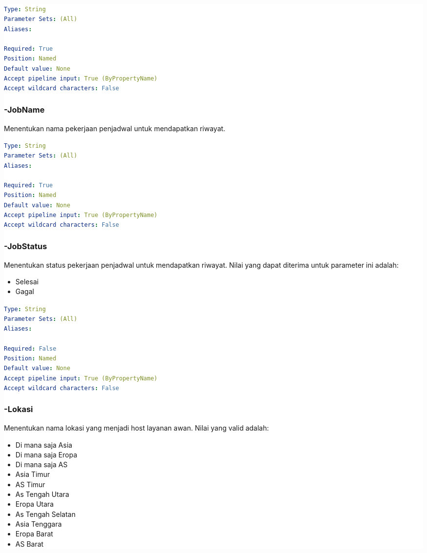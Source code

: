 ```yaml
Type: String
Parameter Sets: (All)
Aliases: 

Required: True
Position: Named
Default value: None
Accept pipeline input: True (ByPropertyName)
Accept wildcard characters: False
```

### -JobName
Menentukan nama pekerjaan penjadwal untuk mendapatkan riwayat.

```yaml
Type: String
Parameter Sets: (All)
Aliases: 

Required: True
Position: Named
Default value: None
Accept pipeline input: True (ByPropertyName)
Accept wildcard characters: False
```

### -JobStatus
Menentukan status pekerjaan penjadwal untuk mendapatkan riwayat.
Nilai yang dapat diterima untuk parameter ini adalah:

- Selesai
- Gagal

```yaml
Type: String
Parameter Sets: (All)
Aliases: 

Required: False
Position: Named
Default value: None
Accept pipeline input: True (ByPropertyName)
Accept wildcard characters: False
```

### -Lokasi
Menentukan nama lokasi yang menjadi host layanan awan.
Nilai yang valid adalah: 

- Di mana saja Asia
- Di mana saja Eropa
- Di mana saja AS
- Asia Timur
- AS Timur
- As Tengah Utara
- Eropa Utara
- As Tengah Selatan
- Asia Tenggara
- Eropa Barat
- AS Barat
